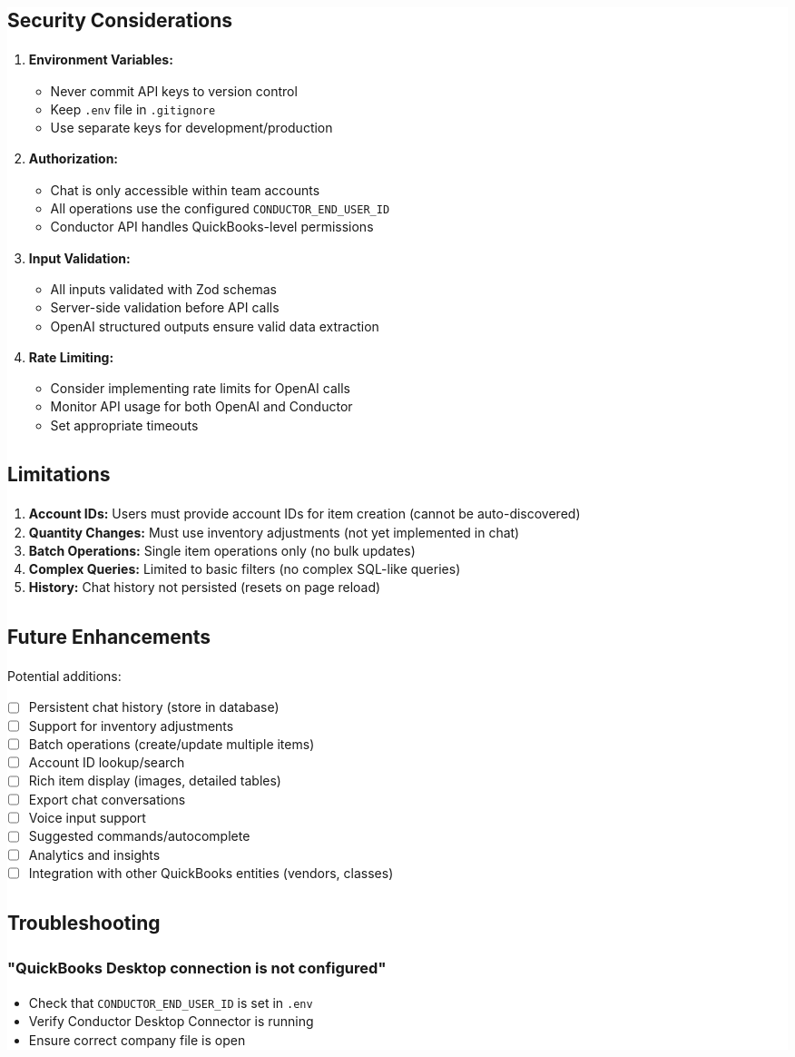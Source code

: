 ## Security Considerations

1. **Environment Variables:**
   - Never commit API keys to version control
   - Keep `.env` file in `.gitignore`
   - Use separate keys for development/production

2. **Authorization:**
   - Chat is only accessible within team accounts
   - All operations use the configured `CONDUCTOR_END_USER_ID`
   - Conductor API handles QuickBooks-level permissions

3. **Input Validation:**
   - All inputs validated with Zod schemas
   - Server-side validation before API calls
   - OpenAI structured outputs ensure valid data extraction

4. **Rate Limiting:**
   - Consider implementing rate limits for OpenAI calls
   - Monitor API usage for both OpenAI and Conductor
   - Set appropriate timeouts

## Limitations

1. **Account IDs:** Users must provide account IDs for item creation (cannot be auto-discovered)
2. **Quantity Changes:** Must use inventory adjustments (not yet implemented in chat)
3. **Batch Operations:** Single item operations only (no bulk updates)
4. **Complex Queries:** Limited to basic filters (no complex SQL-like queries)
5. **History:** Chat history not persisted (resets on page reload)

## Future Enhancements

Potential additions:

- [ ] Persistent chat history (store in database)
- [ ] Support for inventory adjustments
- [ ] Batch operations (create/update multiple items)
- [ ] Account ID lookup/search
- [ ] Rich item display (images, detailed tables)
- [ ] Export chat conversations
- [ ] Voice input support
- [ ] Suggested commands/autocomplete
- [ ] Analytics and insights
- [ ] Integration with other QuickBooks entities (vendors, classes)

## Troubleshooting

### "QuickBooks Desktop connection is not configured"
- Check that `CONDUCTOR_END_USER_ID` is set in `.env`
- Verify Conductor Desktop Connector is running
- Ensure correct company file is open
